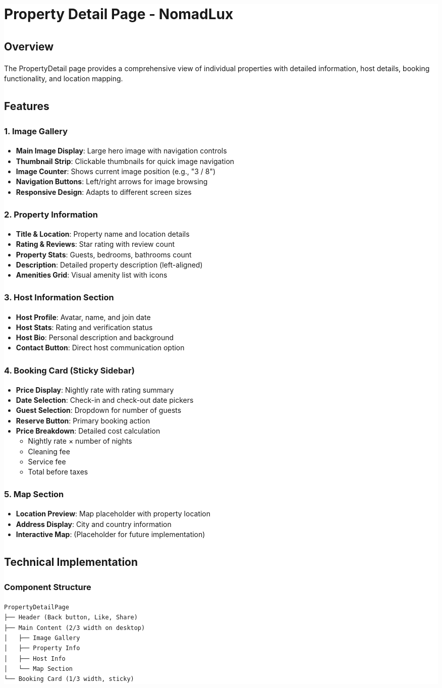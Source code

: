 # Property Detail Page - NomadLux

## Overview
The PropertyDetail page provides a comprehensive view of individual properties with detailed information, host details, booking functionality, and location mapping.

## Features

### 1. Image Gallery
- **Main Image Display**: Large hero image with navigation controls
- **Thumbnail Strip**: Clickable thumbnails for quick image navigation
- **Image Counter**: Shows current image position (e.g., "3 / 8")
- **Navigation Buttons**: Left/right arrows for image browsing
- **Responsive Design**: Adapts to different screen sizes

### 2. Property Information
- **Title & Location**: Property name and location details
- **Rating & Reviews**: Star rating with review count
- **Property Stats**: Guests, bedrooms, bathrooms count
- **Description**: Detailed property description (left-aligned)
- **Amenities Grid**: Visual amenity list with icons

### 3. Host Information Section
- **Host Profile**: Avatar, name, and join date
- **Host Stats**: Rating and verification status
- **Host Bio**: Personal description and background
- **Contact Button**: Direct host communication option

### 4. Booking Card (Sticky Sidebar)
- **Price Display**: Nightly rate with rating summary
- **Date Selection**: Check-in and check-out date pickers
- **Guest Selection**: Dropdown for number of guests
- **Reserve Button**: Primary booking action
- **Price Breakdown**: Detailed cost calculation
  - Nightly rate × number of nights
  - Cleaning fee
  - Service fee
  - Total before taxes

### 5. Map Section
- **Location Preview**: Map placeholder with property location
- **Address Display**: City and country information
- **Interactive Map**: (Placeholder for future implementation)

## Technical Implementation

### Component Structure
```tsx
PropertyDetailPage
├── Header (Back button, Like, Share)
├── Main Content (2/3 width on desktop)
│   ├── Image Gallery
│   ├── Property Info
│   ├── Host Info
│   └── Map Section
└── Booking Card (1/3 width, sticky)
```
